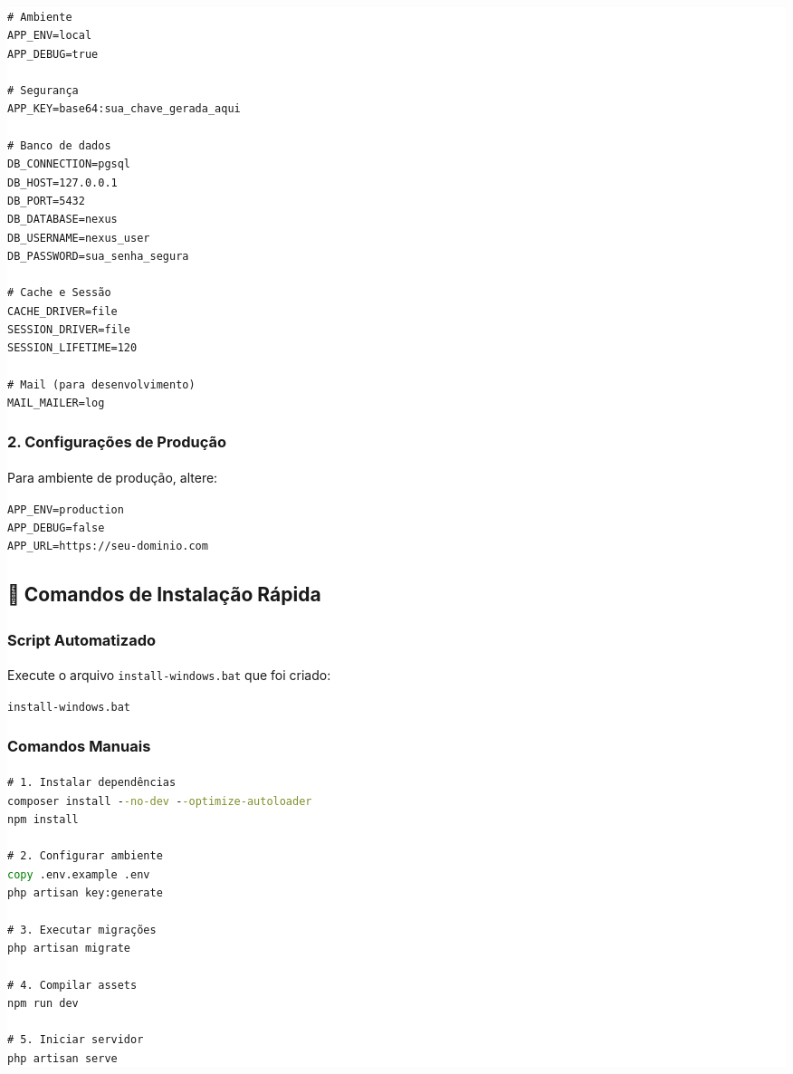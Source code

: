 ```env
# Ambiente
APP_ENV=local
APP_DEBUG=true

# Segurança
APP_KEY=base64:sua_chave_gerada_aqui

# Banco de dados
DB_CONNECTION=pgsql
DB_HOST=127.0.0.1
DB_PORT=5432
DB_DATABASE=nexus
DB_USERNAME=nexus_user
DB_PASSWORD=sua_senha_segura

# Cache e Sessão
CACHE_DRIVER=file
SESSION_DRIVER=file
SESSION_LIFETIME=120

# Mail (para desenvolvimento)
MAIL_MAILER=log
```

### 2. Configurações de Produção

Para ambiente de produção, altere:
```env
APP_ENV=production
APP_DEBUG=false
APP_URL=https://seu-dominio.com
```

## 🚀 Comandos de Instalação Rápida

### Script Automatizado

Execute o arquivo `install-windows.bat` que foi criado:

```cmd
install-windows.bat
```

### Comandos Manuais

```cmd
# 1. Instalar dependências
composer install --no-dev --optimize-autoloader
npm install

# 2. Configurar ambiente
copy .env.example .env
php artisan key:generate

# 3. Executar migrações
php artisan migrate

# 4. Compilar assets
npm run dev

# 5. Iniciar servidor
php artisan serve
```
